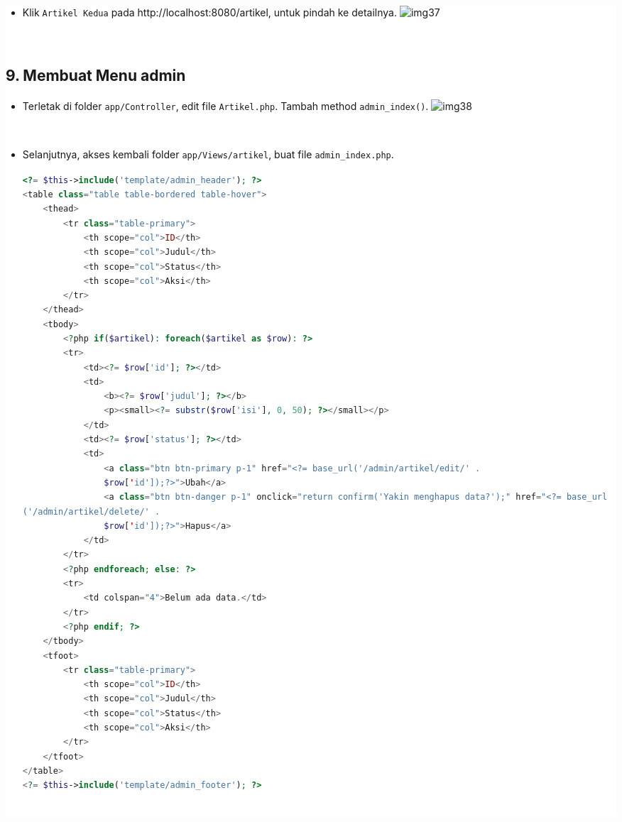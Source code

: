 - Klik `Artikel Kedua` pada http://localhost:8080/artikel, untuk pindah ke detailnya.
![img37](assets/img/12.12.PNG)
<br>

## 9. Membuat Menu admin
- Terletak di folder `app/Controller`, edit file `Artikel.php`. Tambah method `admin_index()`.
![img38](assets/img/12.13.PNG)
<br>

- Selanjutnya, akses kembali folder `app/Views/artikel`, buat file `admin_index.php`.
    ```php
    <?= $this->include('template/admin_header'); ?>
    <table class="table table-bordered table-hover">
        <thead>
            <tr class="table-primary">
                <th scope="col">ID</th>
                <th scope="col">Judul</th>
                <th scope="col">Status</th>
                <th scope="col">Aksi</th>
            </tr>
        </thead>
        <tbody>
            <?php if($artikel): foreach($artikel as $row): ?>
            <tr>
                <td><?= $row['id']; ?></td>
                <td>
                    <b><?= $row['judul']; ?></b>
                    <p><small><?= substr($row['isi'], 0, 50); ?></small></p>
                </td>
                <td><?= $row['status']; ?></td>
                <td>
                    <a class="btn btn-primary p-1" href="<?= base_url('/admin/artikel/edit/' . 
                    $row['id']);?>">Ubah</a>
                    <a class="btn btn-danger p-1" onclick="return confirm('Yakin menghapus data?');" href="<?= base_url('/admin/artikel/delete/' . 
                    $row['id']);?>">Hapus</a>
                </td>
            </tr>
            <?php endforeach; else: ?>
            <tr>
                <td colspan="4">Belum ada data.</td>
            </tr>
            <?php endif; ?>
        </tbody>
        <tfoot>
            <tr class="table-primary">
                <th scope="col">ID</th>
                <th scope="col">Judul</th>
                <th scope="col">Status</th>
                <th scope="col">Aksi</th>
            </tr>
        </tfoot>
    </table>
    <?= $this->include('template/admin_footer'); ?>
    ```
<br>
